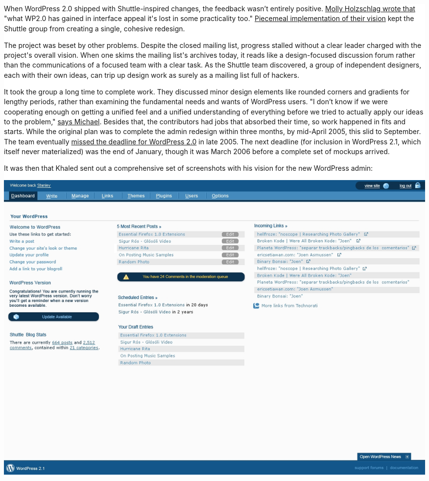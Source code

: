 
When WordPress 2.0 shipped with Shuttle-inspired changes, the feedback wasn’t entirely positive. <a href="https://web.archive.org/web/20060203042213/http://www.molly.com/2006/01/05/wordpress-20-and-akismet/">Molly Holzschlag wrote that</a> "what WP2.0 has gained in interface appeal it's lost in some practicality too." <a href="http://lists.wordpress.org/pipermail/wp-design/2006-January/000559.html">Piecemeal implementation of their vision</a> kept the Shuttle group from creating a single, cohesive redesign.

The project was beset by other problems. Despite the closed mailing list, progress stalled without a clear leader charged with the project's overall vision. When one skims the mailing list's archives today, it reads like a design-focused discussion forum rather than the communications of a focused team with a clear task. As the Shuttle team discovered, a group of independent designers, each with their own ideas, can trip up design work as surely as a mailing list full of hackers.

It took the group a long time to complete work. They discussed minor design elements like rounded corners and gradients for lengthy periods, rather than examining the fundamental needs and wants of WordPress users. "I don’t know if we were cooperating enough on getting a unified feel and a unified understanding of everything before we tried to actually apply our ideas to the problem," <a href="http://archive.wordpress.org/interviews/2013_11_06_Heilemann.html#L74">says Michael</a>. Besides that, the contributors had jobs that absorbed their time, so work happened in fits and starts. While the original plan was to complete the admin redesign within three months, by mid-April 2005, this slid to September. The team eventually <a href="http://lists.wordpress.org/pipermail/wp-design/2005-November/000502.html">missed the deadline for WordPress 2.0</a> in late 2005. The next deadline (for inclusion in WordPress 2.1, which itself never materialized) was the end of January, though it was March 2006 before a complete set of mockups arrived.

It was then that Khaled sent out a comprehensive set of screenshots with his vision for the new WordPress admin:

![Shuttle Dashboard](../../Resources/images/18/shuttlefinal/Dashboard.jpg) 
